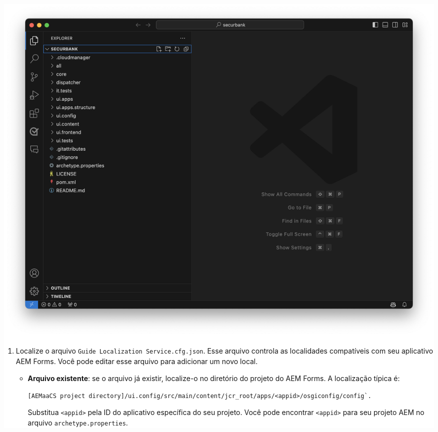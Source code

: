    ![Pasta do repositório em um editor](/help/forms/assets/repository-folder-in-an-editor.png)

1. Localize o arquivo `Guide Localization Service.cfg.json`. Esse arquivo controla as localidades compatíveis com seu aplicativo AEM Forms. Você pode editar esse arquivo para adicionar um novo local.

   * **Arquivo existente**: se o arquivo já existir, localize-o no diretório do projeto do AEM Forms. A localização típica é:

     ```Shell
     [AEMaaCS project directory]/ui.config/src/main/content/jcr_root/apps/<appid>/osgiconfig/config`. 
     ```

     Substitua `<appid>` pela ID do aplicativo específica do seu projeto. Você pode encontrar `<appid>` para seu projeto AEM no arquivo `archetype.properties`.
